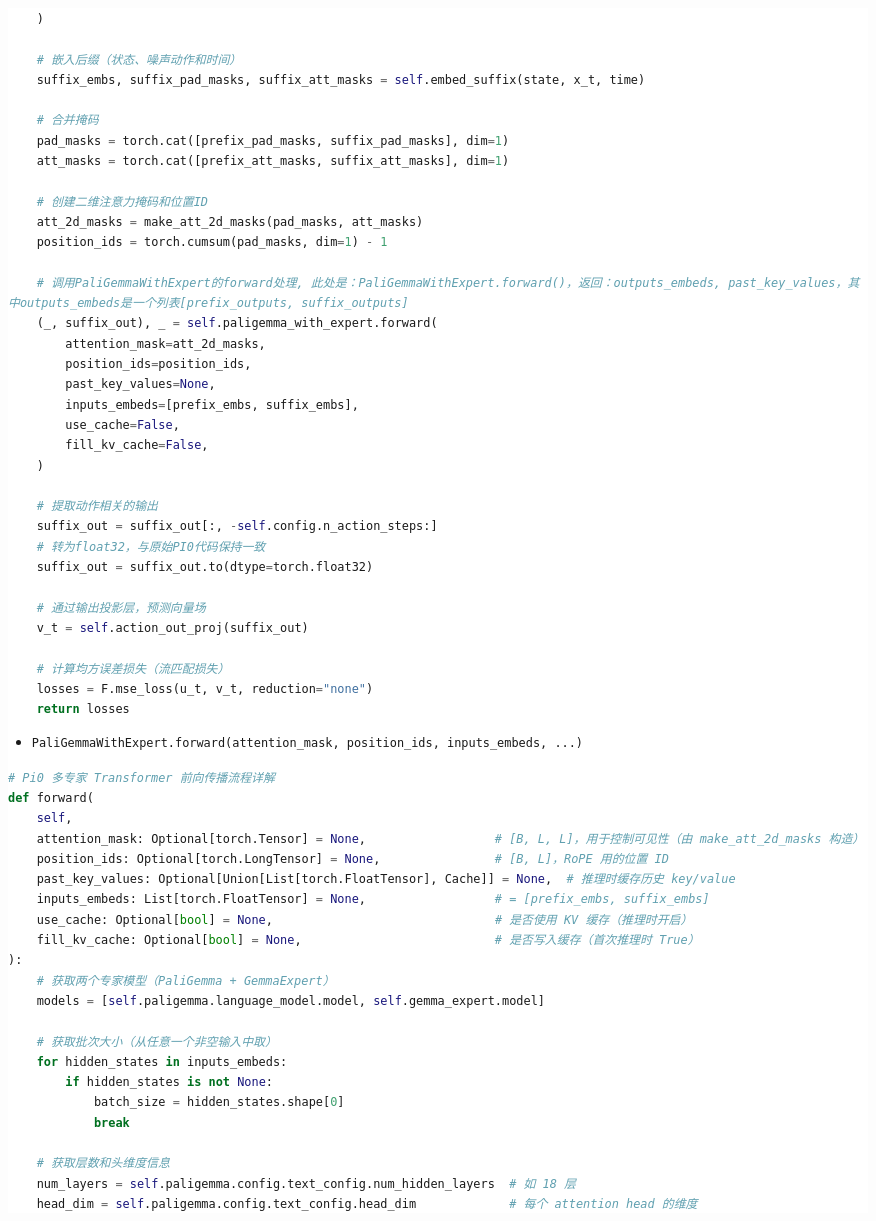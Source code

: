 ```python
    )
    
    # 嵌入后缀（状态、噪声动作和时间）
    suffix_embs, suffix_pad_masks, suffix_att_masks = self.embed_suffix(state, x_t, time)

    # 合并掩码
    pad_masks = torch.cat([prefix_pad_masks, suffix_pad_masks], dim=1)
    att_masks = torch.cat([prefix_att_masks, suffix_att_masks], dim=1)

    # 创建二维注意力掩码和位置ID
    att_2d_masks = make_att_2d_masks(pad_masks, att_masks)
    position_ids = torch.cumsum(pad_masks, dim=1) - 1

    # 调用PaliGemmaWithExpert的forward处理, 此处是：PaliGemmaWithExpert.forward()，返回：outputs_embeds, past_key_values，其中outputs_embeds是一个列表[prefix_outputs, suffix_outputs]
    (_, suffix_out), _ = self.paligemma_with_expert.forward(
        attention_mask=att_2d_masks,
        position_ids=position_ids,
        past_key_values=None,
        inputs_embeds=[prefix_embs, suffix_embs],
        use_cache=False,
        fill_kv_cache=False,
    )
    
    # 提取动作相关的输出
    suffix_out = suffix_out[:, -self.config.n_action_steps:]
    # 转为float32，与原始PI0代码保持一致
    suffix_out = suffix_out.to(dtype=torch.float32)
    
    # 通过输出投影层，预测向量场
    v_t = self.action_out_proj(suffix_out)

    # 计算均方误差损失（流匹配损失）
    losses = F.mse_loss(u_t, v_t, reduction="none")
    return losses
```

- `PaliGemmaWithExpert.forward(attention_mask, position_ids, inputs_embeds, ...)`

```python
# Pi0 多专家 Transformer 前向传播流程详解
def forward(
    self,
    attention_mask: Optional[torch.Tensor] = None,                  # [B, L, L]，用于控制可见性（由 make_att_2d_masks 构造）
    position_ids: Optional[torch.LongTensor] = None,                # [B, L]，RoPE 用的位置 ID
    past_key_values: Optional[Union[List[torch.FloatTensor], Cache]] = None,  # 推理时缓存历史 key/value
    inputs_embeds: List[torch.FloatTensor] = None,                  # = [prefix_embs, suffix_embs]
    use_cache: Optional[bool] = None,                               # 是否使用 KV 缓存（推理时开启）
    fill_kv_cache: Optional[bool] = None,                           # 是否写入缓存（首次推理时 True）
):
    # 获取两个专家模型（PaliGemma + GemmaExpert）
    models = [self.paligemma.language_model.model, self.gemma_expert.model]

    # 获取批次大小（从任意一个非空输入中取）
    for hidden_states in inputs_embeds:
        if hidden_states is not None:
            batch_size = hidden_states.shape[0]
            break

    # 获取层数和头维度信息
    num_layers = self.paligemma.config.text_config.num_hidden_layers  # 如 18 层
    head_dim = self.paligemma.config.text_config.head_dim             # 每个 attention head 的维度

```